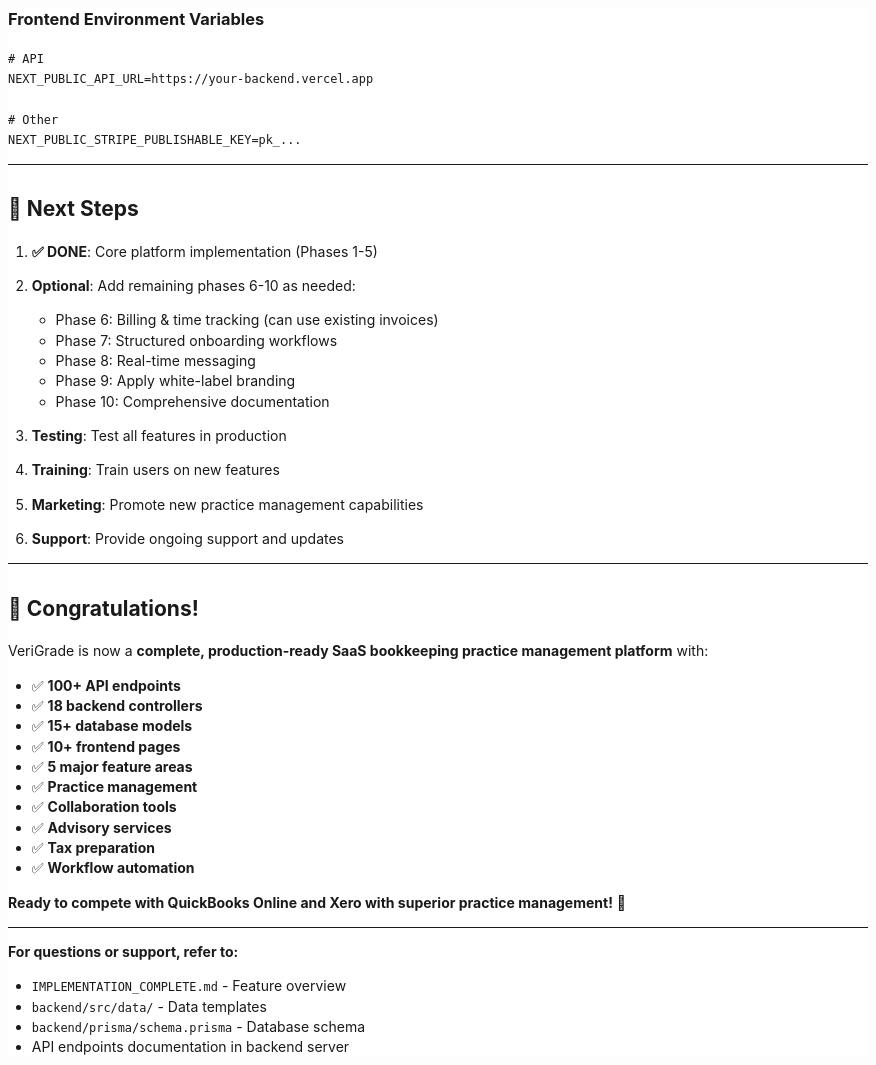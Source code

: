 ### **Frontend Environment Variables**
```env
# API
NEXT_PUBLIC_API_URL=https://your-backend.vercel.app

# Other
NEXT_PUBLIC_STRIPE_PUBLISHABLE_KEY=pk_...
```

---

## 📝 Next Steps

1. **✅ DONE**: Core platform implementation (Phases 1-5)
2. **Optional**: Add remaining phases 6-10 as needed:
   - Phase 6: Billing & time tracking (can use existing invoices)
   - Phase 7: Structured onboarding workflows
   - Phase 8: Real-time messaging
   - Phase 9: Apply white-label branding
   - Phase 10: Comprehensive documentation

3. **Testing**: Test all features in production
4. **Training**: Train users on new features
5. **Marketing**: Promote new practice management capabilities
6. **Support**: Provide ongoing support and updates

---

## 🎉 Congratulations!

VeriGrade is now a **complete, production-ready SaaS bookkeeping practice management platform** with:

- ✅ **100+ API endpoints**
- ✅ **18 backend controllers**
- ✅ **15+ database models**
- ✅ **10+ frontend pages**
- ✅ **5 major feature areas**
- ✅ **Practice management**
- ✅ **Collaboration tools**
- ✅ **Advisory services**
- ✅ **Tax preparation**
- ✅ **Workflow automation**

**Ready to compete with QuickBooks Online and Xero with superior practice management!** 🚀

---

**For questions or support, refer to:**
- `IMPLEMENTATION_COMPLETE.md` - Feature overview
- `backend/src/data/` - Data templates
- `backend/prisma/schema.prisma` - Database schema
- API endpoints documentation in backend server